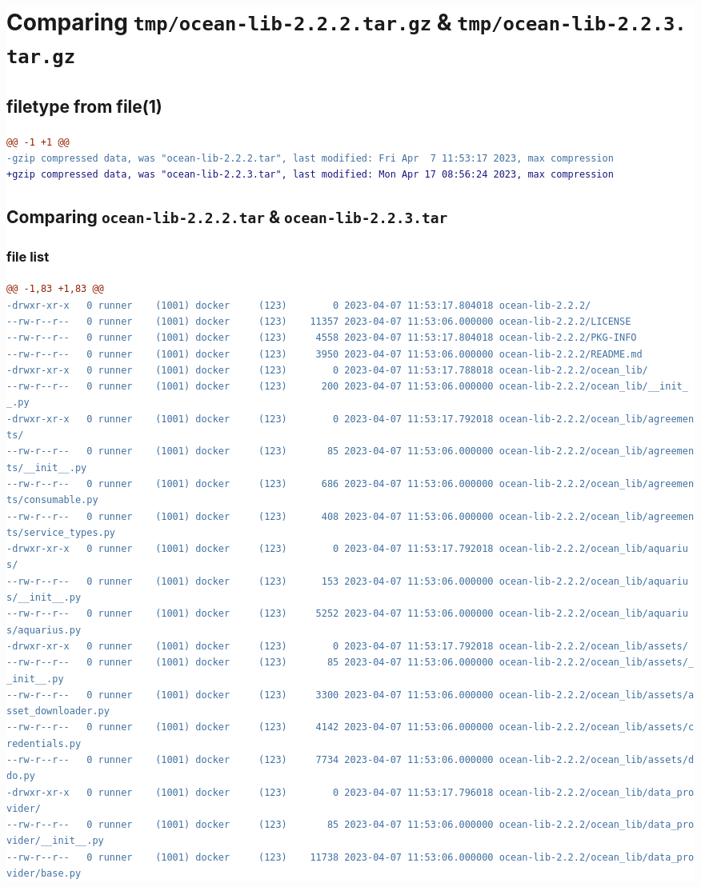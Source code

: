 # Comparing `tmp/ocean-lib-2.2.2.tar.gz` & `tmp/ocean-lib-2.2.3.tar.gz`

## filetype from file(1)

```diff
@@ -1 +1 @@
-gzip compressed data, was "ocean-lib-2.2.2.tar", last modified: Fri Apr  7 11:53:17 2023, max compression
+gzip compressed data, was "ocean-lib-2.2.3.tar", last modified: Mon Apr 17 08:56:24 2023, max compression
```

## Comparing `ocean-lib-2.2.2.tar` & `ocean-lib-2.2.3.tar`

### file list

```diff
@@ -1,83 +1,83 @@
-drwxr-xr-x   0 runner    (1001) docker     (123)        0 2023-04-07 11:53:17.804018 ocean-lib-2.2.2/
--rw-r--r--   0 runner    (1001) docker     (123)    11357 2023-04-07 11:53:06.000000 ocean-lib-2.2.2/LICENSE
--rw-r--r--   0 runner    (1001) docker     (123)     4558 2023-04-07 11:53:17.804018 ocean-lib-2.2.2/PKG-INFO
--rw-r--r--   0 runner    (1001) docker     (123)     3950 2023-04-07 11:53:06.000000 ocean-lib-2.2.2/README.md
-drwxr-xr-x   0 runner    (1001) docker     (123)        0 2023-04-07 11:53:17.788018 ocean-lib-2.2.2/ocean_lib/
--rw-r--r--   0 runner    (1001) docker     (123)      200 2023-04-07 11:53:06.000000 ocean-lib-2.2.2/ocean_lib/__init__.py
-drwxr-xr-x   0 runner    (1001) docker     (123)        0 2023-04-07 11:53:17.792018 ocean-lib-2.2.2/ocean_lib/agreements/
--rw-r--r--   0 runner    (1001) docker     (123)       85 2023-04-07 11:53:06.000000 ocean-lib-2.2.2/ocean_lib/agreements/__init__.py
--rw-r--r--   0 runner    (1001) docker     (123)      686 2023-04-07 11:53:06.000000 ocean-lib-2.2.2/ocean_lib/agreements/consumable.py
--rw-r--r--   0 runner    (1001) docker     (123)      408 2023-04-07 11:53:06.000000 ocean-lib-2.2.2/ocean_lib/agreements/service_types.py
-drwxr-xr-x   0 runner    (1001) docker     (123)        0 2023-04-07 11:53:17.792018 ocean-lib-2.2.2/ocean_lib/aquarius/
--rw-r--r--   0 runner    (1001) docker     (123)      153 2023-04-07 11:53:06.000000 ocean-lib-2.2.2/ocean_lib/aquarius/__init__.py
--rw-r--r--   0 runner    (1001) docker     (123)     5252 2023-04-07 11:53:06.000000 ocean-lib-2.2.2/ocean_lib/aquarius/aquarius.py
-drwxr-xr-x   0 runner    (1001) docker     (123)        0 2023-04-07 11:53:17.792018 ocean-lib-2.2.2/ocean_lib/assets/
--rw-r--r--   0 runner    (1001) docker     (123)       85 2023-04-07 11:53:06.000000 ocean-lib-2.2.2/ocean_lib/assets/__init__.py
--rw-r--r--   0 runner    (1001) docker     (123)     3300 2023-04-07 11:53:06.000000 ocean-lib-2.2.2/ocean_lib/assets/asset_downloader.py
--rw-r--r--   0 runner    (1001) docker     (123)     4142 2023-04-07 11:53:06.000000 ocean-lib-2.2.2/ocean_lib/assets/credentials.py
--rw-r--r--   0 runner    (1001) docker     (123)     7734 2023-04-07 11:53:06.000000 ocean-lib-2.2.2/ocean_lib/assets/ddo.py
-drwxr-xr-x   0 runner    (1001) docker     (123)        0 2023-04-07 11:53:17.796018 ocean-lib-2.2.2/ocean_lib/data_provider/
--rw-r--r--   0 runner    (1001) docker     (123)       85 2023-04-07 11:53:06.000000 ocean-lib-2.2.2/ocean_lib/data_provider/__init__.py
--rw-r--r--   0 runner    (1001) docker     (123)    11738 2023-04-07 11:53:06.000000 ocean-lib-2.2.2/ocean_lib/data_provider/base.py
```